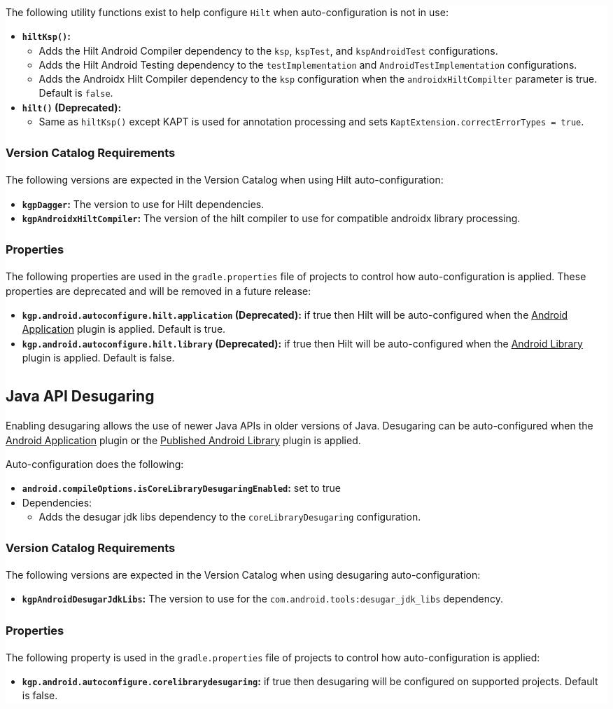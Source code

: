 The following utility functions exist to help configure `Hilt` when auto-configuration is not in use:
- **`hiltKsp()`:**
  - Adds the Hilt Android Compiler dependency to the `ksp`, `kspTest`, and `kspAndroidTest` configurations.
  - Adds the Hilt Android Testing dependency to the `testImplementation` and `AndroidTestImplementation` configurations.
  - Adds the Androidx Hilt Compiler dependency to the `ksp` configuration when the `androidxHiltCompilter` parameter is true. Default is `false`.
- **`hilt()` (Deprecated):**
  - Same as `hiltKsp()` except KAPT is used for annotation processing and sets `KaptExtension.correctErrorTypes = true`.

### Version Catalog Requirements
The following versions are expected in the Version Catalog when using Hilt auto-configuration:
- **`kgpDagger`:** The version to use for Hilt dependencies.
- **`kgpAndroidxHiltCompiler`:** The version of the hilt compiler to use for compatible androidx library processing.

### Properties
The following properties are used in the `gradle.properties` file of projects to control how auto-configuration is applied.
These properties are deprecated and will be removed in a future release:
- **`kgp.android.autoconfigure.hilt.application` (Deprecated):** if true then Hilt will be auto-configured when the [Android Application](#android-application) plugin is applied. Default is true.
- **`kgp.android.autoconfigure.hilt.library` (Deprecated):** if true then Hilt will be auto-configured when the [Android Library](#published-android-library) plugin is applied. Default is false.

## Java API Desugaring
Enabling desugaring allows the use of newer Java APIs in older versions of Java. Desugaring can be auto-configured when the [Android Application](#android-application) plugin or the [Published Android Library](#published-android-library) plugin is applied.

Auto-configuration does the following:
- **`android.compileOptions.isCoreLibraryDesugaringEnabled`:** set to true
- Dependencies:
  - Adds the desugar jdk libs dependency to the `coreLibraryDesugaring` configuration.

### Version Catalog Requirements
The following versions are expected in the Version Catalog when using desugaring auto-configuration:
- **`kgpAndroidDesugarJdkLibs`:** The version to use for the `com.android.tools:desugar_jdk_libs` dependency.

### Properties
The following property is used in the `gradle.properties` file of projects to control how auto-configuration is applied:
- **`kgp.android.autoconfigure.corelibrarydesugaring`:** if true then desugaring will be configured on supported projects. Default is false.
